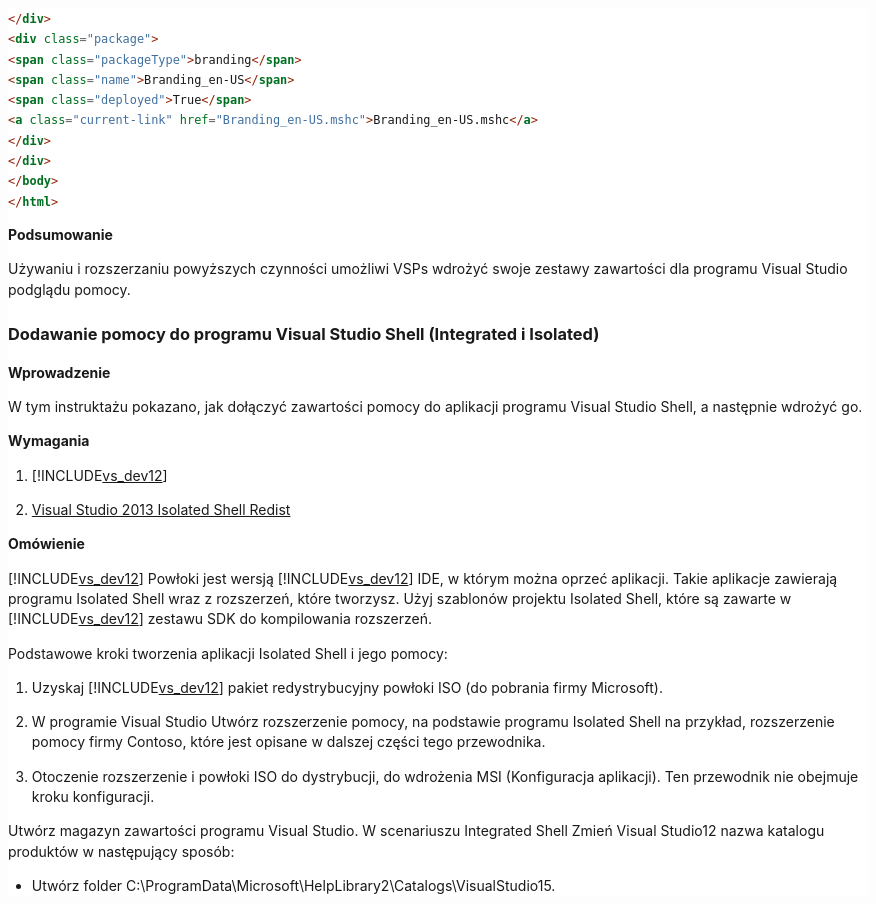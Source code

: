 ```html
</div>
<div class="package">
<span class="packageType">branding</span>
<span class="name">Branding_en-US</span>
<span class="deployed">True</span>
<a class="current-link" href="Branding_en-US.mshc">Branding_en-US.mshc</a>
</div>
</div>
</body>
</html>

```

**Podsumowanie**

Używaniu i rozszerzaniu powyższych czynności umożliwi VSPs wdrożyć swoje zestawy zawartości dla programu Visual Studio podglądu pomocy.

### <a name="adding-help-to-the-visual-studio-shell-integrated-and-isolated"></a>Dodawanie pomocy do programu Visual Studio Shell (Integrated i Isolated)
**Wprowadzenie**

W tym instruktażu pokazano, jak dołączyć zawartości pomocy do aplikacji programu Visual Studio Shell, a następnie wdrożyć go.

**Wymagania**

1.  [!INCLUDE[vs_dev12](../../extensibility/includes/vs_dev12_md.md)]

2.  [Visual Studio 2013 Isolated Shell Redist](http://www.microsoft.com/visualstudio/11/downloads#vs-shell)

**Omówienie**

[!INCLUDE[vs_dev12](../../extensibility/includes/vs_dev12_md.md)] Powłoki jest wersją [!INCLUDE[vs_dev12](../../extensibility/includes/vs_dev12_md.md)] IDE, w którym można oprzeć aplikacji. Takie aplikacje zawierają programu Isolated Shell wraz z rozszerzeń, które tworzysz. Użyj szablonów projektu Isolated Shell, które są zawarte w [!INCLUDE[vs_dev12](../../extensibility/includes/vs_dev12_md.md)] zestawu SDK do kompilowania rozszerzeń.

Podstawowe kroki tworzenia aplikacji Isolated Shell i jego pomocy:

1. Uzyskaj [!INCLUDE[vs_dev12](../../extensibility/includes/vs_dev12_md.md)] pakiet redystrybucyjny powłoki ISO (do pobrania firmy Microsoft).

2. W programie Visual Studio Utwórz rozszerzenie pomocy, na podstawie programu Isolated Shell na przykład, rozszerzenie pomocy firmy Contoso, które jest opisane w dalszej części tego przewodnika.

3. Otoczenie rozszerzenie i powłoki ISO do dystrybucji, do wdrożenia MSI (Konfiguracja aplikacji). Ten przewodnik nie obejmuje kroku konfiguracji.

Utwórz magazyn zawartości programu Visual Studio. W scenariuszu Integrated Shell Zmień Visual Studio12 nazwa katalogu produktów w następujący sposób:

-   Utwórz folder C:\ProgramData\Microsoft\HelpLibrary2\Catalogs\VisualStudio15.
